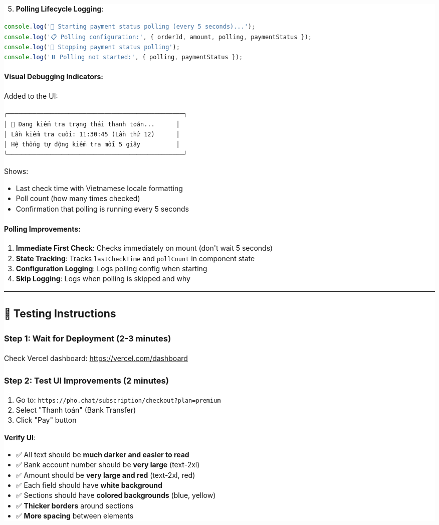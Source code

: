 5. **Polling Lifecycle Logging**:
```javascript
console.log('🚀 Starting payment status polling (every 5 seconds)...');
console.log('📋 Polling configuration:', { orderId, amount, polling, paymentStatus });
console.log('🛑 Stopping payment status polling');
console.log('⏸️ Polling not started:', { polling, paymentStatus });
```

#### **Visual Debugging Indicators**:

Added to the UI:
```
┌─────────────────────────────────────────────────┐
│ 🔄 Đang kiểm tra trạng thái thanh toán...      │
│ Lần kiểm tra cuối: 11:30:45 (Lần thứ 12)      │
│ Hệ thống tự động kiểm tra mỗi 5 giây          │
└─────────────────────────────────────────────────┘
```

Shows:
- Last check time with Vietnamese locale formatting
- Poll count (how many times checked)
- Confirmation that polling is running every 5 seconds

#### **Polling Improvements**:

1. **Immediate First Check**: Checks immediately on mount (don't wait 5 seconds)
2. **State Tracking**: Tracks `lastCheckTime` and `pollCount` in component state
3. **Configuration Logging**: Logs polling config when starting
4. **Skip Logging**: Logs when polling is skipped and why

---

## 🧪 Testing Instructions

### **Step 1: Wait for Deployment** (2-3 minutes)

Check Vercel dashboard: https://vercel.com/dashboard

### **Step 2: Test UI Improvements** (2 minutes)

1. Go to: `https://pho.chat/subscription/checkout?plan=premium`
2. Select "Thanh toán" (Bank Transfer)
3. Click "Pay" button

**Verify UI**:
- ✅ All text should be **much darker and easier to read**
- ✅ Bank account number should be **very large** (text-2xl)
- ✅ Amount should be **very large and red** (text-2xl, red)
- ✅ Each field should have **white background**
- ✅ Sections should have **colored backgrounds** (blue, yellow)
- ✅ **Thicker borders** around sections
- ✅ **More spacing** between elements
